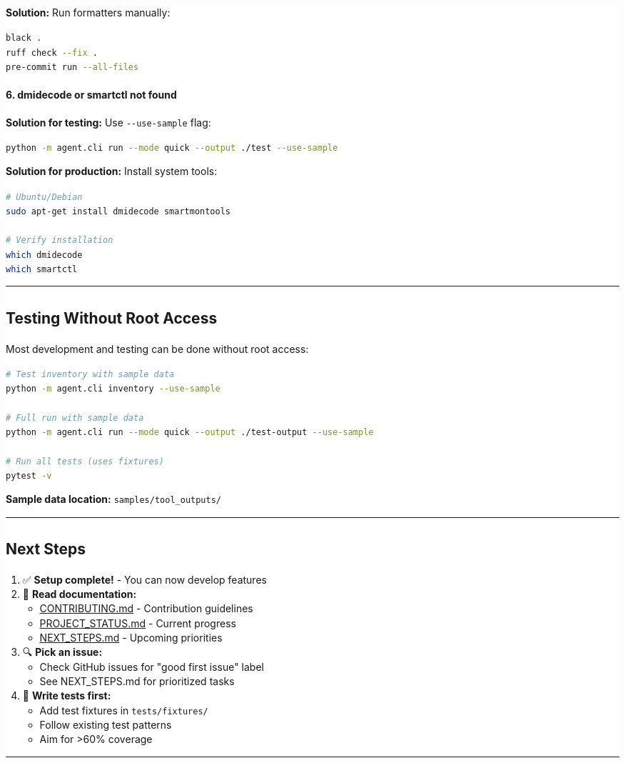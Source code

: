 **Solution:** Run formatters manually:
```bash
black .
ruff check --fix .
pre-commit run --all-files
```

#### 6. dmidecode or smartctl not found

**Solution for testing:** Use `--use-sample` flag:
```bash
python -m agent.cli run --mode quick --output ./test --use-sample
```

**Solution for production:** Install system tools:
```bash
# Ubuntu/Debian
sudo apt-get install dmidecode smartmontools

# Verify installation
which dmidecode
which smartctl
```

---

## Testing Without Root Access

Most development and testing can be done without root access:

```bash
# Test inventory with sample data
python -m agent.cli inventory --use-sample

# Full run with sample data
python -m agent.cli run --mode quick --output ./test-output --use-sample

# Run all tests (uses fixtures)
pytest -v
```

**Sample data location:** `samples/tool_outputs/`

---

## Next Steps

1. ✅ **Setup complete!** - You can now develop features
2. 📖 **Read documentation:**
   - [CONTRIBUTING.md](../CONTRIBUTING.md) - Contribution guidelines
   - [PROJECT_STATUS.md](../PROJECT_STATUS.md) - Current progress
   - [NEXT_STEPS.md](../NEXT_STEPS.md) - Upcoming priorities
3. 🔍 **Pick an issue:**
   - Check GitHub issues for "good first issue" label
   - See NEXT_STEPS.md for prioritized tasks
4. 🧪 **Write tests first:**
   - Add test fixtures in `tests/fixtures/`
   - Follow existing test patterns
   - Aim for >60% coverage

---